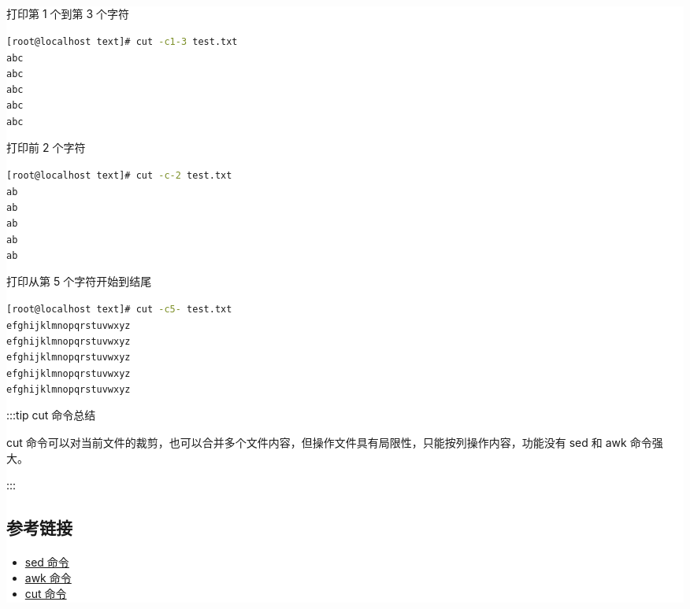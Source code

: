 打印第 1 个到第 3 个字符

```sh
[root@localhost text]# cut -c1-3 test.txt
abc
abc
abc
abc
abc
```

打印前 2 个字符

```sh
[root@localhost text]# cut -c-2 test.txt
ab
ab
ab
ab
ab
```

打印从第 5 个字符开始到结尾

```sh
[root@localhost text]# cut -c5- test.txt
efghijklmnopqrstuvwxyz
efghijklmnopqrstuvwxyz
efghijklmnopqrstuvwxyz
efghijklmnopqrstuvwxyz
efghijklmnopqrstuvwxyz
```

:::tip cut 命令总结

cut 命令可以对当前文件的裁剪，也可以合并多个文件内容，但操作文件具有局限性，只能按列操作内容，功能没有 sed 和 awk 命令强大。

:::

## 参考链接

- [sed 命令](https://wangchujiang.com/linux-command/c/sed.html)
- [awk 命令](https://wangchujiang.com/linux-command/c/awk.html)
- [cut 命令](https://wangchujiang.com/linux-command/c/cut.html)
